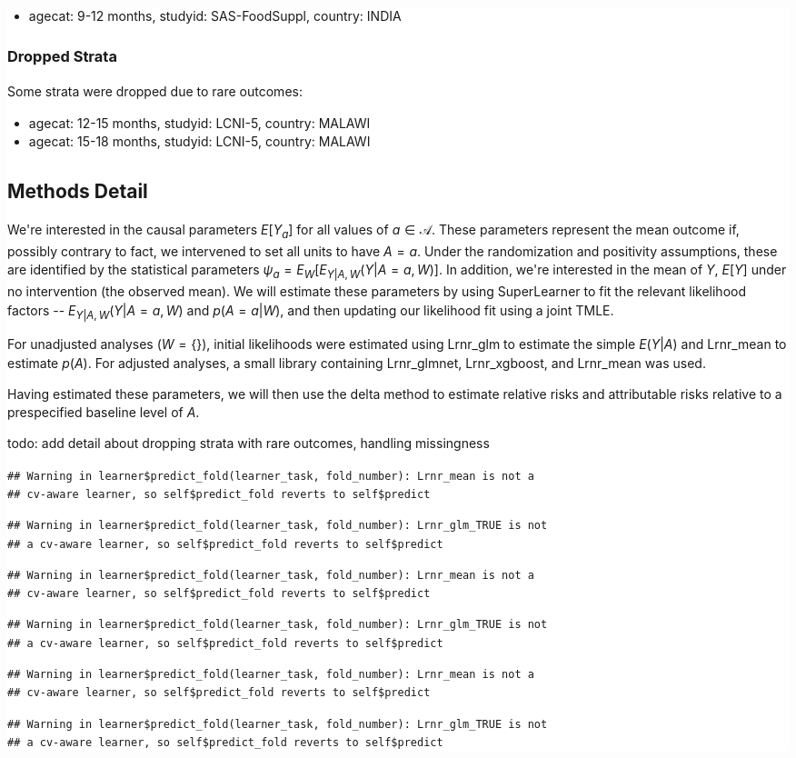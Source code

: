 * agecat: 9-12 months, studyid: SAS-FoodSuppl, country: INDIA

### Dropped Strata

Some strata were dropped due to rare outcomes:

* agecat: 12-15 months, studyid: LCNI-5, country: MALAWI
* agecat: 15-18 months, studyid: LCNI-5, country: MALAWI

## Methods Detail

We're interested in the causal parameters $E[Y_a]$ for all values of $a \in \mathcal{A}$. These parameters represent the mean outcome if, possibly contrary to fact, we intervened to set all units to have $A=a$. Under the randomization and positivity assumptions, these are identified by the statistical parameters $\psi_a=E_W[E_{Y|A,W}(Y|A=a,W)]$.  In addition, we're interested in the mean of $Y$, $E[Y]$ under no intervention (the observed mean). We will estimate these parameters by using SuperLearner to fit the relevant likelihood factors -- $E_{Y|A,W}(Y|A=a,W)$ and $p(A=a|W)$, and then updating our likelihood fit using a joint TMLE.

For unadjusted analyses ($W=\{\}$), initial likelihoods were estimated using Lrnr_glm to estimate the simple $E(Y|A)$ and Lrnr_mean to estimate $p(A)$. For adjusted analyses, a small library containing Lrnr_glmnet, Lrnr_xgboost, and Lrnr_mean was used.

Having estimated these parameters, we will then use the delta method to estimate relative risks and attributable risks relative to a prespecified baseline level of $A$.

todo: add detail about dropping strata with rare outcomes, handling missingness



```
## Warning in learner$predict_fold(learner_task, fold_number): Lrnr_mean is not a
## cv-aware learner, so self$predict_fold reverts to self$predict
```

```
## Warning in learner$predict_fold(learner_task, fold_number): Lrnr_glm_TRUE is not
## a cv-aware learner, so self$predict_fold reverts to self$predict
```

```
## Warning in learner$predict_fold(learner_task, fold_number): Lrnr_mean is not a
## cv-aware learner, so self$predict_fold reverts to self$predict
```

```
## Warning in learner$predict_fold(learner_task, fold_number): Lrnr_glm_TRUE is not
## a cv-aware learner, so self$predict_fold reverts to self$predict
```

```
## Warning in learner$predict_fold(learner_task, fold_number): Lrnr_mean is not a
## cv-aware learner, so self$predict_fold reverts to self$predict
```

```
## Warning in learner$predict_fold(learner_task, fold_number): Lrnr_glm_TRUE is not
## a cv-aware learner, so self$predict_fold reverts to self$predict
```
